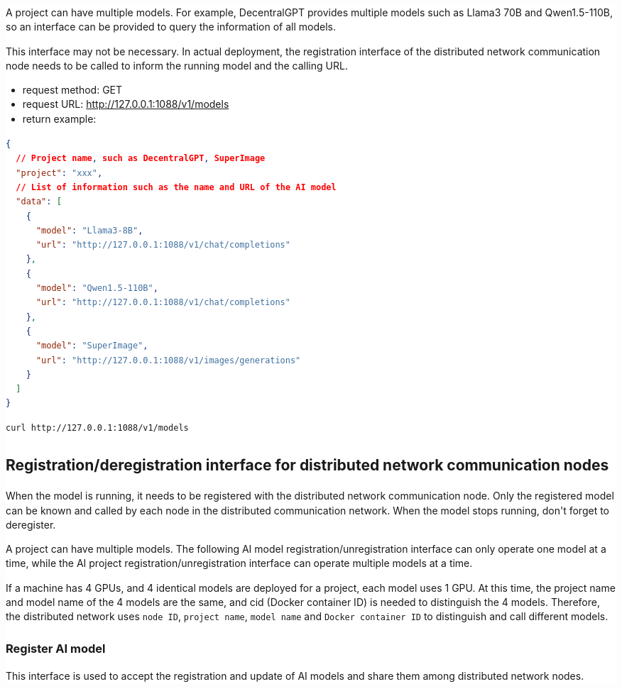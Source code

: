 A project can have multiple models. For example, DecentralGPT provides multiple models such as Llama3 70B and Qwen1.5-110B, so an interface can be provided to query the information of all models.

This interface may not be necessary. In actual deployment, the registration interface of the distributed network communication node needs to be called to inform the running model and the calling URL.

- request method: GET
- request URL: http://127.0.0.1:1088/v1/models
- return example:
```json
{
  // Project name, such as DecentralGPT, SuperImage
  "project": "xxx",
  // List of information such as the name and URL of the AI ​​model
  "data": [
    {
      "model": "Llama3-8B",
      "url": "http://127.0.0.1:1088/v1/chat/completions"
    },
    {
      "model": "Qwen1.5-110B",
      "url": "http://127.0.0.1:1088/v1/chat/completions"
    },
    {
      "model": "SuperImage",
      "url": "http://127.0.0.1:1088/v1/images/generations"
    }
  ]
}
```

```shell
curl http://127.0.0.1:1088/v1/models
```

## Registration/deregistration interface for distributed network communication nodes

When the model is running, it needs to be registered with the distributed network communication node. Only the registered model can be known and called by each node in the distributed communication network. When the model stops running, don't forget to deregister.

A project can have multiple models. The following AI model registration/unregistration interface can only operate one model at a time, while the AI ​​project registration/unregistration interface can operate multiple models at a time.

If a machine has 4 GPUs, and 4 identical models are deployed for a project, each model uses 1 GPU. At this time, the project name and model name of the 4 models are the same, and cid (Docker container ID) is needed to distinguish the 4 models. Therefore, the distributed network uses `node ID`, `project name`, `model name` and `Docker container ID` to distinguish and call different models.

### Register AI model

This interface is used to accept the registration and update of AI models and share them among distributed network nodes.
